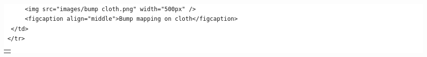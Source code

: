           <img src="images/bump cloth.png" width="500px" />
          <figcaption align="middle">Bump mapping on cloth</figcaption>
      </td>
     </tr>
  </table>
</div>

<div align="center">
  <table style="width=100%">
     <tr>
      <td align="middle">